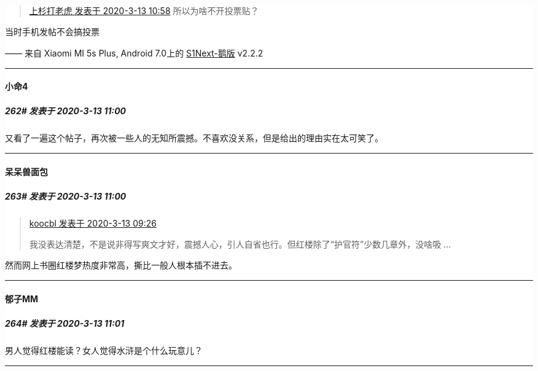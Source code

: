 

<blockquote><a href="httphttps://bbs.saraba1st.com/2b/forum.php?mod=redirect&amp;goto=findpost&amp;pid=46716803&amp;ptid=1918481" target="_blank">上杉打老虎 发表于 2020-3-13 10:58</a>
所以为啥不开投票贴？</blockquote>
当时手机发帖不会搞投票

—— 来自 Xiaomi MI 5s Plus, Android 7.0上的 [S1Next-鹅版](https://github.com/ykrank/S1-Next/releases) v2.2.2







-----

####  小命4  
##### 262#       发表于 2020-3-13 11:00




又看了一遍这个帖子，再次被一些人的无知所震撼。不喜欢没关系，但是给出的理由实在太可笑了。







-----

####  呆呆兽面包  
##### 263#       发表于 2020-3-13 11:00



<blockquote><a href="httphttps://bbs.saraba1st.com/2b/forum.php?mod=redirect&amp;goto=findpost&amp;pid=46715708&amp;ptid=1918481" target="_blank">koocbl 发表于 2020-3-13 09:26</a>

我没表达清楚，不是说非得写爽文才好，震撼人心，引人自省也行。但红楼除了“护官符”少数几章外，没啥吸 ...</blockquote>
然而网上书圈红楼梦热度非常高，撕比一般人根本插不进去。







-----

####  郁子MM  
##### 264#       发表于 2020-3-13 11:01




男人觉得红楼能读？女人觉得水浒是个什么玩意儿？







-----
